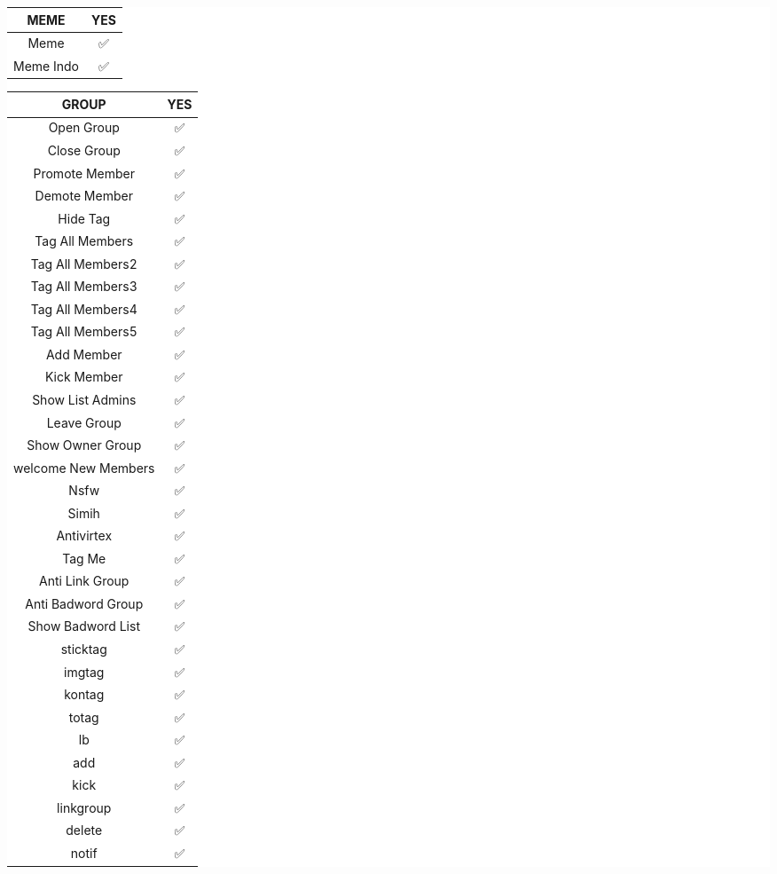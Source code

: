 | MEME | YES |
| :-----------------: | :-------: |
| Meme|✅|
| Meme Indo|✅|

| GROUP | YES |
| :-----------------: | :-------: |
| Open Group|✅|
| Close Group|✅|
| Promote Member|✅|
| Demote Member|✅|
| Hide Tag|✅|
| Tag All Members|✅|
| Tag All Members2|✅|
| Tag All Members3|✅|
| Tag All Members4|✅|
| Tag All Members5|✅|
| Add Member|✅|
| Kick Member|✅|
| Show List Admins|✅|
| Leave Group|✅|
| Show Owner Group|✅|
| welcome New Members|✅|
| Nsfw|✅|
| Simih|✅|
| Antivirtex|✅|
| Tag Me|✅|
| Anti Link Group|✅|
| Anti Badword Group|✅|
| Show Badword List|✅|
| sticktag|✅|
| imgtag|✅|
| kontag|✅|
| totag|✅|
| lb|✅| 
| add|✅|
| kick|✅|
| linkgroup|✅|
| delete|✅|
| notif|✅|